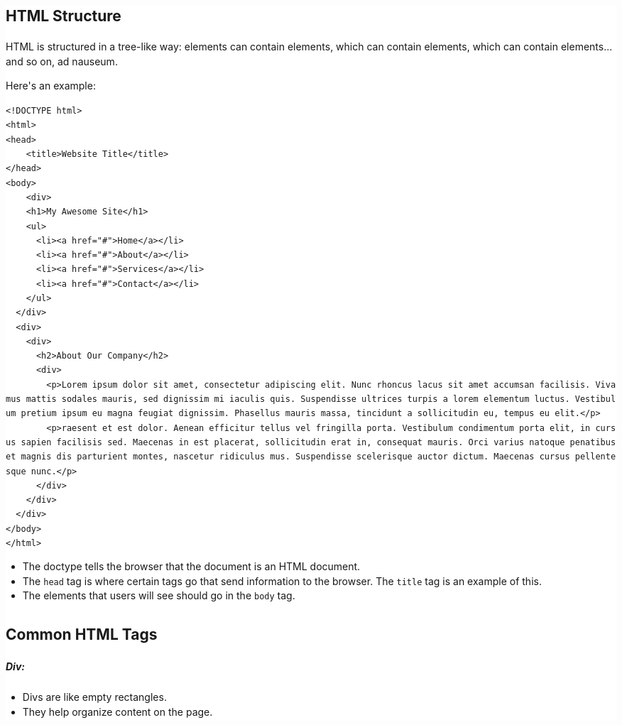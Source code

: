 ## HTML Structure

HTML is structured in a tree-like way: elements can contain elements, which can contain elements, which can contain elements... and so on, ad nauseum. 

Here's an example:

```
<!DOCTYPE html>
<html>
<head>
	<title>Website Title</title>
</head>
<body>
	<div>
    <h1>My Awesome Site</h1>
    <ul>
      <li><a href="#">Home</a></li>
      <li><a href="#">About</a></li>
      <li><a href="#">Services</a></li>
      <li><a href="#">Contact</a></li>
    </ul>
  </div>
  <div>
    <div>
      <h2>About Our Company</h2>
      <div>
        <p>Lorem ipsum dolor sit amet, consectetur adipiscing elit. Nunc rhoncus lacus sit amet accumsan facilisis. Vivamus mattis sodales mauris, sed dignissim mi iaculis quis. Suspendisse ultrices turpis a lorem elementum luctus. Vestibulum pretium ipsum eu magna feugiat dignissim. Phasellus mauris massa, tincidunt a sollicitudin eu, tempus eu elit.</p>
        <p>raesent et est dolor. Aenean efficitur tellus vel fringilla porta. Vestibulum condimentum porta elit, in cursus sapien facilisis sed. Maecenas in est placerat, sollicitudin erat in, consequat mauris. Orci varius natoque penatibus et magnis dis parturient montes, nascetur ridiculus mus. Suspendisse scelerisque auctor dictum. Maecenas cursus pellentesque nunc.</p>
      </div>
    </div>
  </div>
</body>
</html>
```

- The doctype tells the browser that the document is an HTML document.
- The `head` tag is where certain tags go that send information to the browser. The `title` tag is an example of this.
- The elements that users will see should go in the `body` tag.

## Common HTML Tags

##### Div:
- Divs are like empty rectangles.
- They help organize content on the page.
